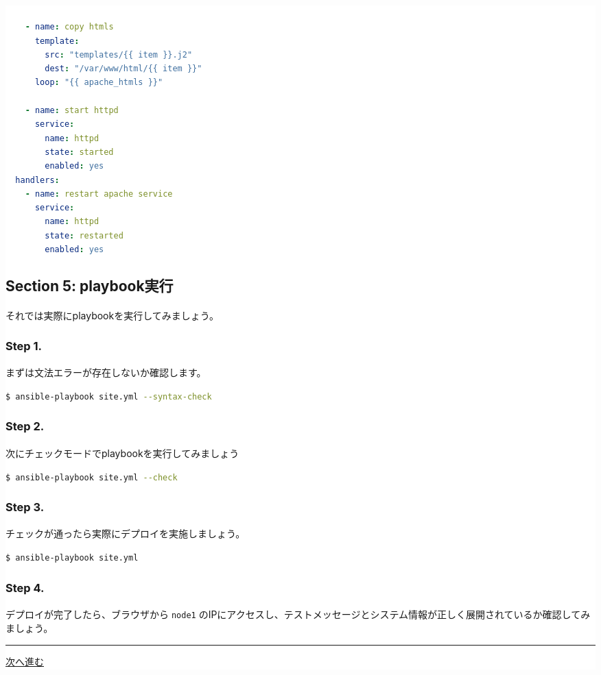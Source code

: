 ```yml

    - name: copy htmls
      template:
        src: "templates/{{ item }}.j2"
        dest: "/var/www/html/{{ item }}"
      loop: "{{ apache_htmls }}"

    - name: start httpd
      service:
        name: httpd
        state: started
        enabled: yes
  handlers:
    - name: restart apache service
      service:
        name: httpd
        state: restarted
        enabled: yes
```

## Section 5: playbook実行

それでは実際にplaybookを実行してみましょう。

### Step 1.

まずは文法エラーが存在しないか確認します。

```bash
$ ansible-playbook site.yml --syntax-check
```

### Step 2.

次にチェックモードでplaybookを実行してみましょう

```bash
$ ansible-playbook site.yml --check
```

### Step 3.

チェックが通ったら実際にデプロイを実施しましょう。

```bash
$ ansible-playbook site.yml
```

### Step 4.

デプロイが完了したら、ブラウザから `node1` のIPにアクセスし、テストメッセージとシステム情報が正しく展開されているか確認してみましょう。

------

[次へ進む](./ex5.html)

